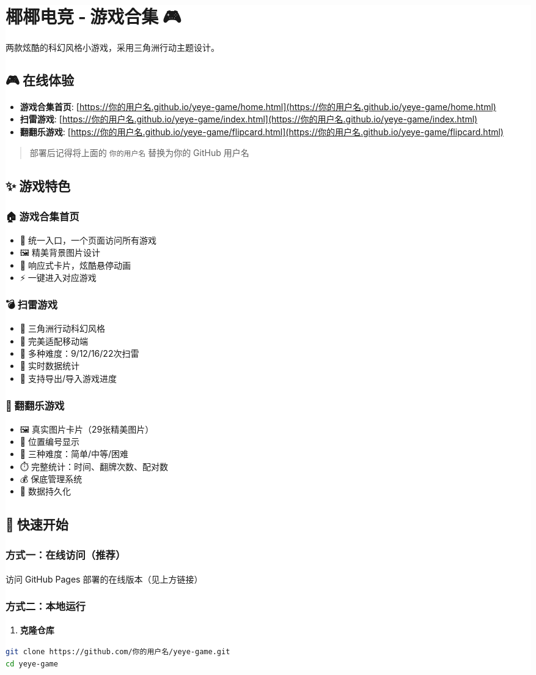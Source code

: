 # 椰椰电竞 - 游戏合集 🎮

两款炫酷的科幻风格小游戏，采用三角洲行动主题设计。

## 🎮 在线体验

- **游戏合集首页**: [https://你的用户名.github.io/yeye-game/home.html](https://你的用户名.github.io/yeye-game/home.html)
- **扫雷游戏**: [https://你的用户名.github.io/yeye-game/index.html](https://你的用户名.github.io/yeye-game/index.html)
- **翻翻乐游戏**: [https://你的用户名.github.io/yeye-game/flipcard.html](https://你的用户名.github.io/yeye-game/flipcard.html)

> 部署后记得将上面的 `你的用户名` 替换为你的 GitHub 用户名

## ✨ 游戏特色

### 🏠 游戏合集首页
- 🎨 统一入口，一个页面访问所有游戏
- 🖼️ 精美背景图片设计
- 📱 响应式卡片，炫酷悬停动画
- ⚡ 一键进入对应游戏

### 💣 扫雷游戏
- 🌟 三角洲行动科幻风格
- 📱 完美适配移动端
- 🎯 多种难度：9/12/16/22次扫雷
- 💎 实时数据统计
- 💾 支持导出/导入游戏进度

### 🎴 翻翻乐游戏
- 🖼️ 真实图片卡片（29张精美图片）
- 📍 位置编号显示
- 🎯 三种难度：简单/中等/困难
- ⏱️ 完整统计：时间、翻牌次数、配对数
- 💰 保底管理系统
- 💾 数据持久化

## 🚀 快速开始

### 方式一：在线访问（推荐）

访问 GitHub Pages 部署的在线版本（见上方链接）

### 方式二：本地运行

1. **克隆仓库**
```bash
git clone https://github.com/你的用户名/yeye-game.git
cd yeye-game
```
